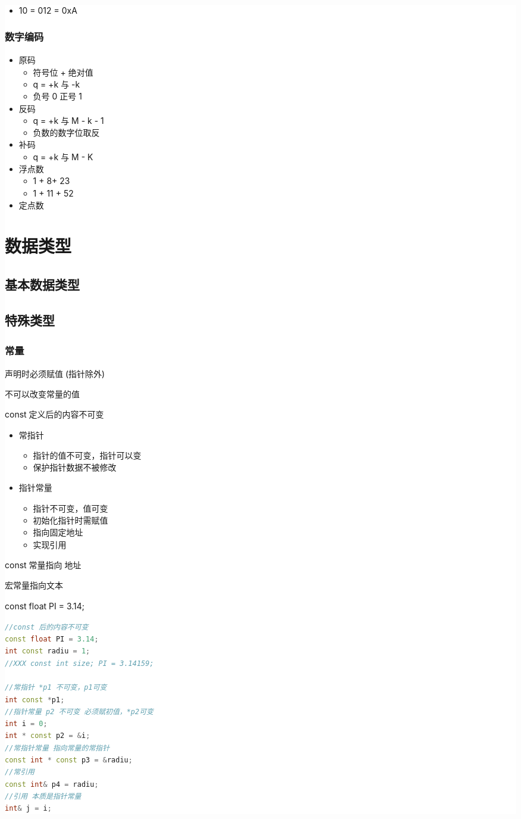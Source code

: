 - 10 =  012  =  0xA

### 数字编码

- 原码
  - 符号位 + 绝对值
  - q = +k 与 -k
  - 负号 0  正号 1
- 反码
  - q = +k 与  M - k - 1
  - 负数的数字位取反
- 补码
  - q = +k 与 M - K
- 浮点数
  - 1 + 8+ 23
  - 1 + 11 + 52 
- 定点数

# 数据类型

## 基本数据类型


## 特殊类型

### 常量

声明时必须赋值 (指针除外)

不可以改变常量的值

const 定义后的内容不可变

- 常指针
  - 指针的值不可变，指针可以变
  - 保护指针数据不被修改

- 指针常量
  - 指针不可变，值可变
  - 初始化指针时需赋值
  - 指向固定地址 
  - 实现引用

const 常量指向 地址

宏常量指向文本

const float PI = 3.14;

```c++
//const 后的内容不可变
const float PI = 3.14;
int const radiu = 1;
//XXX const int size; PI = 3.14159;

//常指针 *p1 不可变，p1可变
int const *p1;
//指针常量 p2 不可变 必须赋初值，*p2可变
int i = 0;
int * const p2 = &i;
//常指针常量 指向常量的常指针
const int * const p3 = &radiu;
//常引用
const int& p4 = radiu;
//引用 本质是指针常量
int& j = i;
```